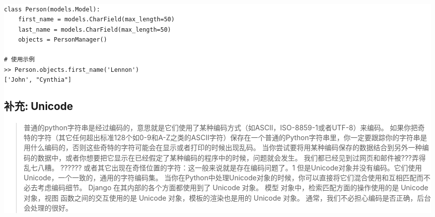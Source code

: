     class Person(models.Model):
        first_name = models.CharField(max_length=50)
        last_name = models.CharField(max_length=50)
        objects = PersonManager()

    # 使用示例
    >> Person.objects.first_name('Lennon')
    ['John', "Cynthia"]


## 补充: Unicode
> 普通的python字符串是经过编码的，意思就是它们使用了某种编码方式（如ASCII，ISO-8859-1或者UTF-8）来编码。 如果你把奇特的字符（其它任何超出标准128个如0-9和A-Z之类的ASCII字符）保存在一个普通的Python字符串里，你一定要跟踪你的字符串是用什么编码的，否则这些奇特的字符可能会在显示或者打印的时候出现乱码。 当你尝试要将用某种编码保存的数据结合到另外一种编码的数据中，或者你想要把它显示在已经假定了某种编码的程序中的时候，问题就会发生。 我们都已经见到过网页和邮件被???弄得乱七八糟。 ?????? 或者其它出现在奇怪位置的字符：这一般来说就是存在编码问题了。1
> 但是Unicode对象并没有编码。它们使用Unicode，一个一致的，通用的字符编码集。 当你在Python中处理Unicode对象的时候，你可以直接将它们混合使用和互相匹配而不必去考虑编码细节。
> Django 在其内部的各个方面都使用到了 Unicode 对象。 模型 对象中，检索匹配方面的操作使用的是 Unicode 对象，视图 函数之间的交互使用的是 Unicode 对象，模板的渲染也是用的 Unicode 对象。 通常，我们不必担心编码是否正确，后台会处理的很好。